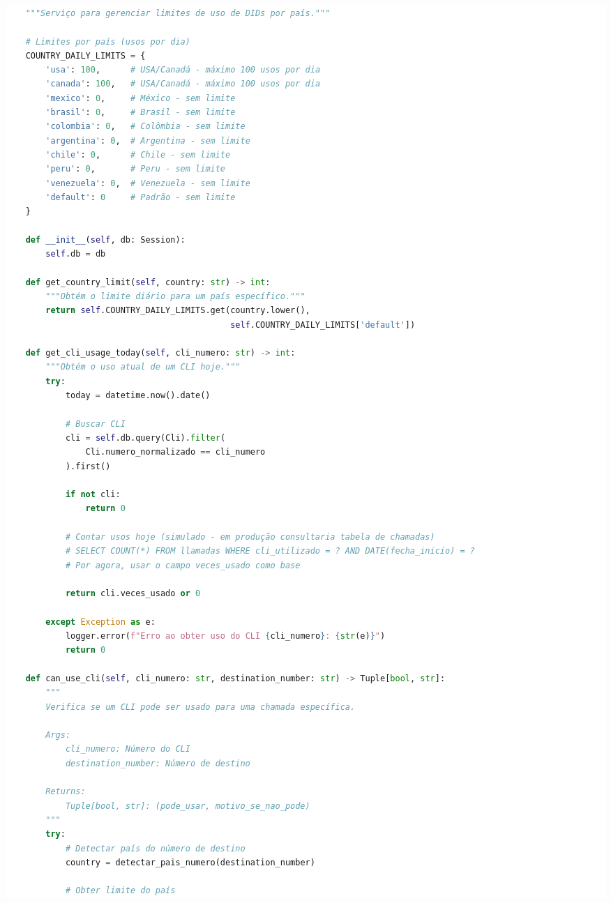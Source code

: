 ```python
    """Serviço para gerenciar limites de uso de DIDs por país."""
    
    # Limites por país (usos por dia)
    COUNTRY_DAILY_LIMITS = {
        'usa': 100,      # USA/Canadá - máximo 100 usos por dia
        'canada': 100,   # USA/Canadá - máximo 100 usos por dia
        'mexico': 0,     # México - sem limite
        'brasil': 0,     # Brasil - sem limite
        'colombia': 0,   # Colômbia - sem limite
        'argentina': 0,  # Argentina - sem limite
        'chile': 0,      # Chile - sem limite
        'peru': 0,       # Peru - sem limite
        'venezuela': 0,  # Venezuela - sem limite
        'default': 0     # Padrão - sem limite
    }
    
    def __init__(self, db: Session):
        self.db = db
    
    def get_country_limit(self, country: str) -> int:
        """Obtém o limite diário para um país específico."""
        return self.COUNTRY_DAILY_LIMITS.get(country.lower(), 
                                             self.COUNTRY_DAILY_LIMITS['default'])
    
    def get_cli_usage_today(self, cli_numero: str) -> int:
        """Obtém o uso atual de um CLI hoje."""
        try:
            today = datetime.now().date()
            
            # Buscar CLI
            cli = self.db.query(Cli).filter(
                Cli.numero_normalizado == cli_numero
            ).first()
            
            if not cli:
                return 0
            
            # Contar usos hoje (simulado - em produção consultaria tabela de chamadas)
            # SELECT COUNT(*) FROM llamadas WHERE cli_utilizado = ? AND DATE(fecha_inicio) = ?
            # Por agora, usar o campo veces_usado como base
            
            return cli.veces_usado or 0
            
        except Exception as e:
            logger.error(f"Erro ao obter uso do CLI {cli_numero}: {str(e)}")
            return 0
    
    def can_use_cli(self, cli_numero: str, destination_number: str) -> Tuple[bool, str]:
        """
        Verifica se um CLI pode ser usado para uma chamada específica.
        
        Args:
            cli_numero: Número do CLI
            destination_number: Número de destino
            
        Returns:
            Tuple[bool, str]: (pode_usar, motivo_se_nao_pode)
        """
        try:
            # Detectar país do número de destino
            country = detectar_pais_numero(destination_number)
            
            # Obter limite do país
```